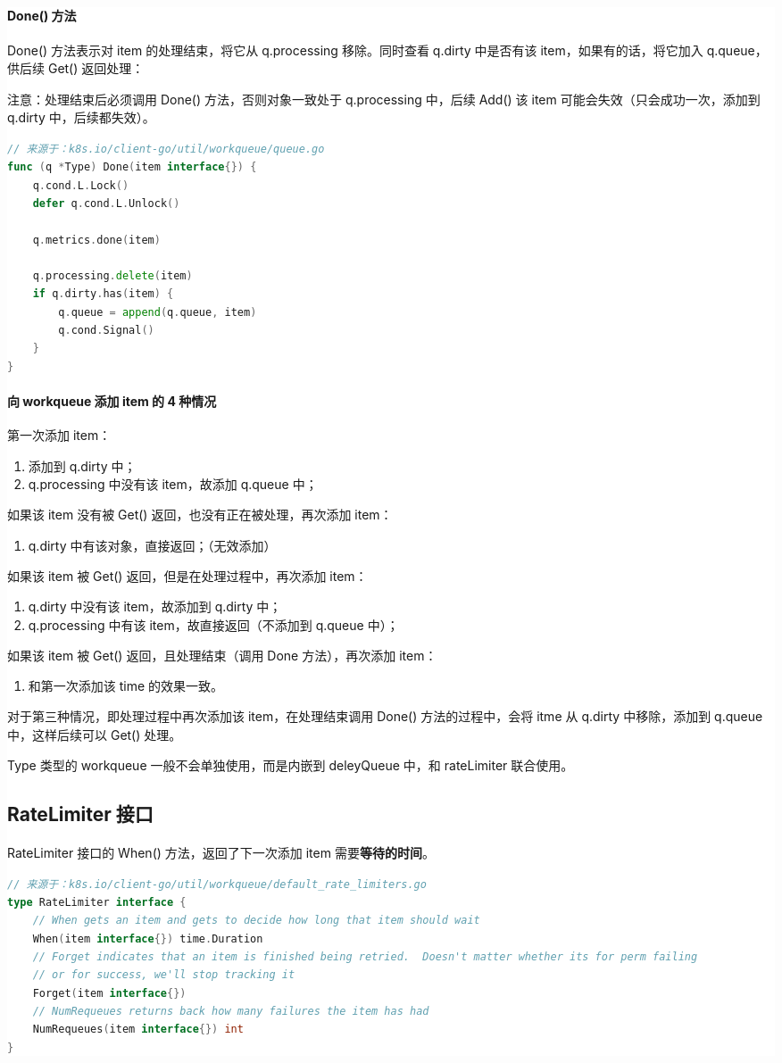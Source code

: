 #### Done() 方法

Done() 方法表示对 item 的处理结束，将它从 q.processing 移除。同时查看 q.dirty 中是否有该 item，如果有的话，将它加入 q.queue，供后续 Get() 返回处理：

注意：处理结束后必须调用 Done() 方法，否则对象一致处于 q.processing 中，后续 Add() 该 item 可能会失效（只会成功一次，添加到 q.dirty 中，后续都失效）。

``` go
// 来源于：k8s.io/client-go/util/workqueue/queue.go
func (q *Type) Done(item interface{}) {
	q.cond.L.Lock()
	defer q.cond.L.Unlock()

	q.metrics.done(item)

	q.processing.delete(item)
	if q.dirty.has(item) {
		q.queue = append(q.queue, item)
		q.cond.Signal()
	}
}
```

#### 向 workqueue 添加 item 的 4 种情况

第一次添加 item：
1. 添加到 q.dirty 中；
2. q.processing 中没有该 item，故添加 q.queue 中；

如果该 item 没有被 Get() 返回，也没有正在被处理，再次添加 item：
1. q.dirty 中有该对象，直接返回；（无效添加）

如果该 item 被 Get() 返回，但是在处理过程中，再次添加 item：
1. q.dirty 中没有该 item，故添加到 q.dirty 中；
2. q.processing 中有该 item，故直接返回（不添加到 q.queue 中）；

如果该 item 被 Get() 返回，且处理结束（调用 Done 方法），再次添加 item：
1. 和第一次添加该 time 的效果一致。

对于第三种情况，即处理过程中再次添加该 item，在处理结束调用 Done() 方法的过程中，会将 itme 从 q.dirty 中移除，添加到 q.queue 中，这样后续可以 Get() 处理。

Type 类型的 workqueue 一般不会单独使用，而是内嵌到 deleyQueue 中，和 rateLimiter 联合使用。

## RateLimiter 接口

RateLimiter 接口的 When() 方法，返回了下一次添加 item 需要**等待的时间**。

``` go
// 来源于：k8s.io/client-go/util/workqueue/default_rate_limiters.go
type RateLimiter interface {
	// When gets an item and gets to decide how long that item should wait
	When(item interface{}) time.Duration
	// Forget indicates that an item is finished being retried.  Doesn't matter whether its for perm failing
	// or for success, we'll stop tracking it
	Forget(item interface{})
	// NumRequeues returns back how many failures the item has had
	NumRequeues(item interface{}) int
}
```
